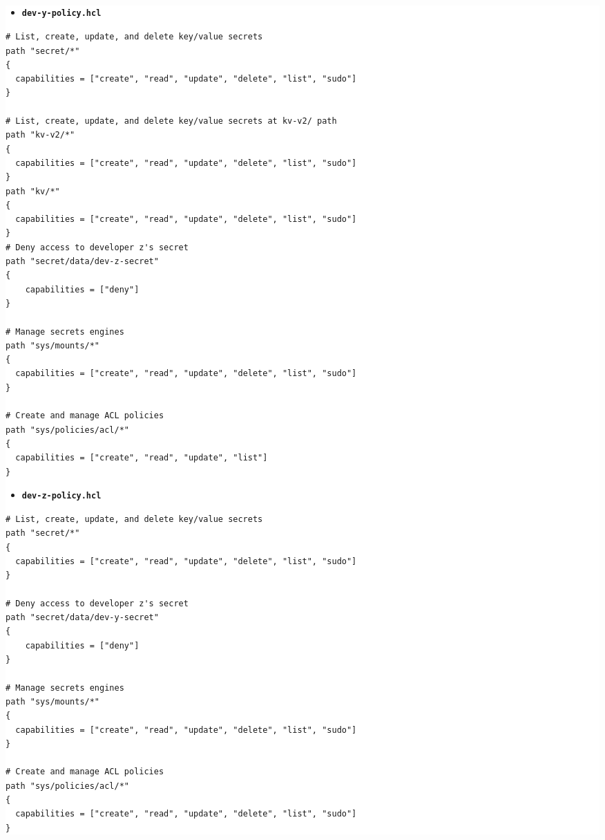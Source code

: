 * **`dev-y-policy.hcl`**

```
# List, create, update, and delete key/value secrets
path "secret/*"
{
  capabilities = ["create", "read", "update", "delete", "list", "sudo"]
}

# List, create, update, and delete key/value secrets at kv-v2/ path
path "kv-v2/*"
{
  capabilities = ["create", "read", "update", "delete", "list", "sudo"]
}
path "kv/*"
{
  capabilities = ["create", "read", "update", "delete", "list", "sudo"]
}
# Deny access to developer z's secret 
path "secret/data/dev-z-secret" 
{
    capabilities = ["deny"]
}

# Manage secrets engines
path "sys/mounts/*"
{
  capabilities = ["create", "read", "update", "delete", "list", "sudo"]
}

# Create and manage ACL policies
path "sys/policies/acl/*"
{
  capabilities = ["create", "read", "update", "list"]
}
```

* **`dev-z-policy.hcl`**

```
# List, create, update, and delete key/value secrets
path "secret/*"
{
  capabilities = ["create", "read", "update", "delete", "list", "sudo"]
}

# Deny access to developer z's secret 
path "secret/data/dev-y-secret" 
{
    capabilities = ["deny"]
}

# Manage secrets engines
path "sys/mounts/*"
{
  capabilities = ["create", "read", "update", "delete", "list", "sudo"]
}

# Create and manage ACL policies
path "sys/policies/acl/*"
{
  capabilities = ["create", "read", "update", "delete", "list", "sudo"]
}
```
